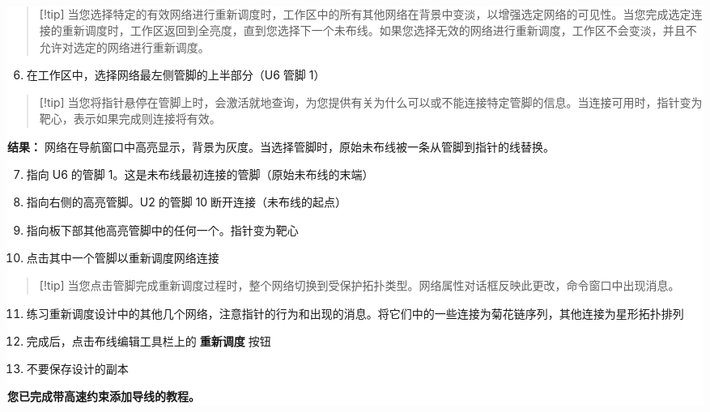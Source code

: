 > [!tip] 当您选择特定的有效网络进行重新调度时，工作区中的所有其他网络在背景中变淡，以增强选定网络的可见性。当您完成选定连接的重新调度时，工作区返回到全亮度，直到您选择下一个未布线。如果您选择无效的网络进行重新调度，工作区不会变淡，并且不允许对选定的网络进行重新调度。

6. 在工作区中，选择网络最左侧管脚的上半部分（U6 管脚 1）

> [!tip] 当您将指针悬停在管脚上时，会激活就地查询，为您提供有关为什么可以或不能连接特定管脚的信息。当连接可用时，指针变为靶心，表示如果完成则连接将有效。

**结果：** 网络在导航窗口中高亮显示，背景为灰度。当选择管脚时，原始未布线被一条从管脚到指针的线替换。

7. 指向 U6 的管脚 1。这是未布线最初连接的管脚（原始未布线的末端）

8. 指向右侧的高亮管脚。U2 的管脚 10 断开连接（未布线的起点）

9. 指向板下部其他高亮管脚中的任何一个。指针变为靶心

10. 点击其中一个管脚以重新调度网络连接

> [!tip] 当您点击管脚完成重新调度过程时，整个网络切换到受保护拓扑类型。网络属性对话框反映此更改，命令窗口中出现消息。

11. 练习重新调度设计中的其他几个网络，注意指针的行为和出现的消息。将它们中的一些连接为菊花链序列，其他连接为星形拓扑排列

12. 完成后，点击布线编辑工具栏上的 **重新调度** 按钮

13. 不要保存设计的副本

**您已完成带高速约束添加导线的教程。**